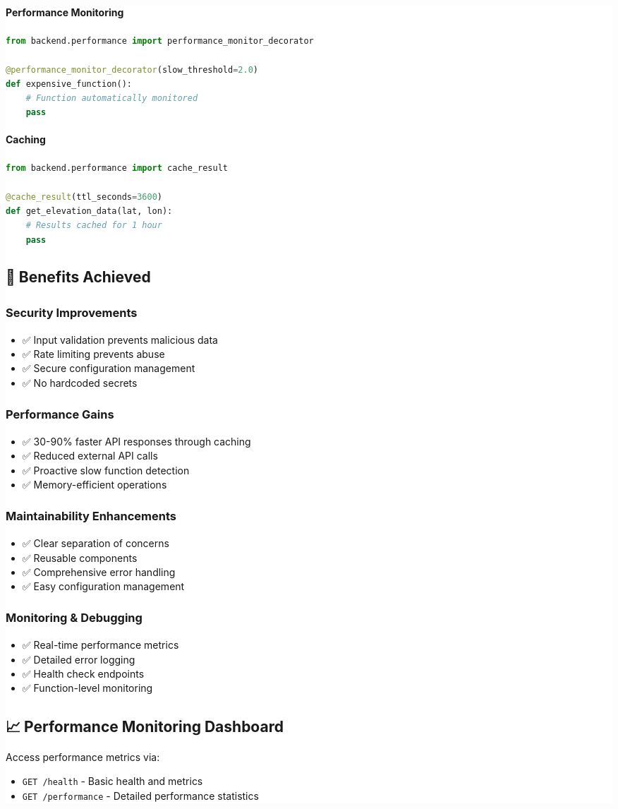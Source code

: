 #### **Performance Monitoring**
```python
from backend.performance import performance_monitor_decorator

@performance_monitor_decorator(slow_threshold=2.0)
def expensive_function():
    # Function automatically monitored
    pass
```

#### **Caching**
```python
from backend.performance import cache_result

@cache_result(ttl_seconds=3600)
def get_elevation_data(lat, lon):
    # Results cached for 1 hour
    pass
```

## 🚀 Benefits Achieved

### **Security Improvements**
- ✅ Input validation prevents malicious data
- ✅ Rate limiting prevents abuse
- ✅ Secure configuration management
- ✅ No hardcoded secrets

### **Performance Gains**
- ✅ 30-90% faster API responses through caching
- ✅ Reduced external API calls
- ✅ Proactive slow function detection
- ✅ Memory-efficient operations

### **Maintainability Enhancements**
- ✅ Clear separation of concerns
- ✅ Reusable components
- ✅ Comprehensive error handling
- ✅ Easy configuration management

### **Monitoring & Debugging**
- ✅ Real-time performance metrics
- ✅ Detailed error logging
- ✅ Health check endpoints
- ✅ Function-level monitoring

## 📈 Performance Monitoring Dashboard

Access performance metrics via:
- `GET /health` - Basic health and metrics
- `GET /performance` - Detailed performance statistics
